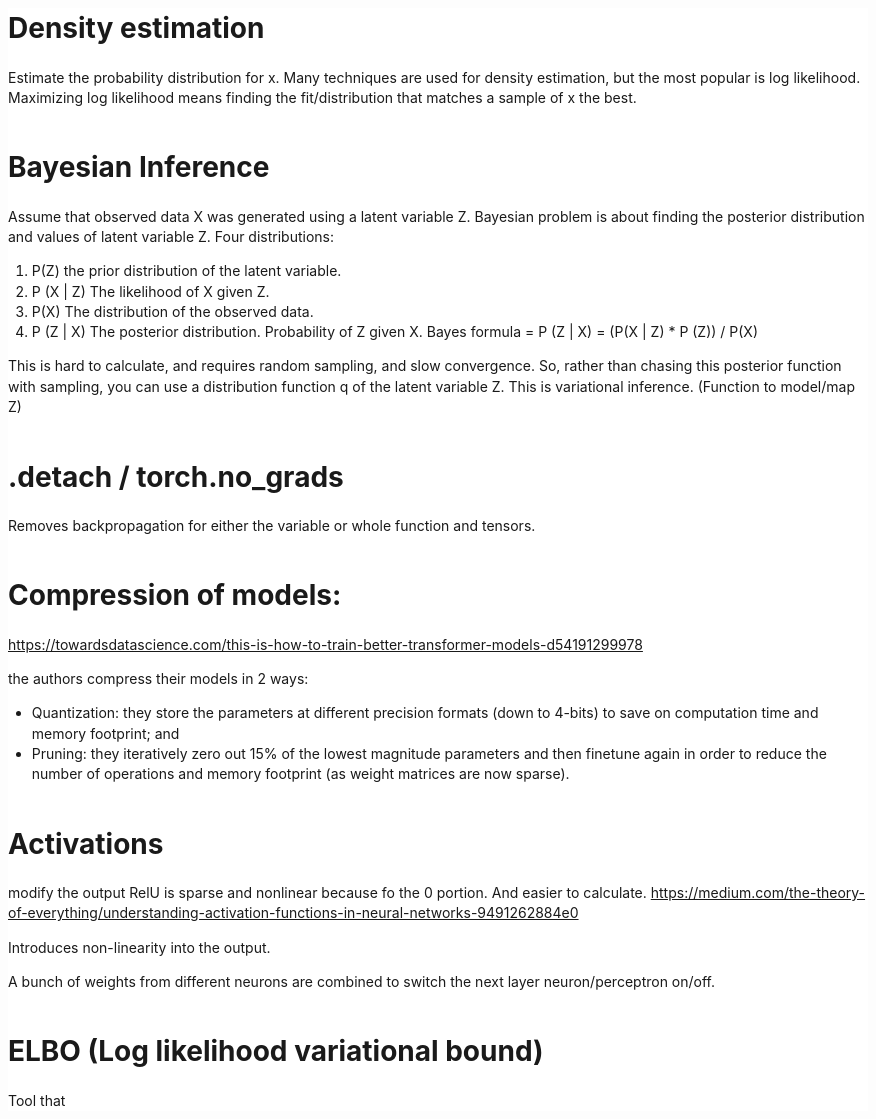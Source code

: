 # Density estimation
Estimate the probability distribution for x.
Many techniques are used for density estimation, but the most popular is log likelihood.
Maximizing log likelihood means finding the fit/distribution that matches a sample of x the best.

# Bayesian Inference
Assume that observed data X was generated using a latent variable Z.
Bayesian problem is about finding the posterior distribution and values of latent variable Z.
Four distributions:
1. P(Z) the prior distribution of the latent variable.
2. P (X | Z) The likelihood of X given Z.
3. P(X) The distribution of the observed data.
4. P (Z | X) The posterior distribution. Probability of Z given X.
Bayes formula = P (Z | X) = (P(X | Z) * P (Z)) / P(X)

This is hard to calculate, and requires random sampling, and slow convergence.
So, rather than chasing this posterior function with sampling, you can use a distribution function q of the latent variable Z. This is variational inference. (Function to model/map Z)

# .detach / torch.no_grads
Removes backpropagation for either the variable or whole function and tensors.

# Compression of models:
https://towardsdatascience.com/this-is-how-to-train-better-transformer-models-d54191299978

the authors compress their models in 2 ways:

- Quantization: they store the parameters at different precision formats (down to 4-bits) to save on computation time and memory footprint; and
- Pruning: they iteratively zero out 15% of the lowest magnitude parameters and then finetune again in order to reduce the number of operations and memory footprint (as weight matrices are now sparse).

# Activations

modify the output
RelU is sparse and nonlinear because fo the 0 portion. And easier to calculate.
https://medium.com/the-theory-of-everything/understanding-activation-functions-in-neural-networks-9491262884e0

Introduces non-linearity into the output.

A bunch of weights from different neurons are combined to switch the next layer neuron/perceptron on/off.

# ELBO (Log likelihood variational bound)
Tool that 

